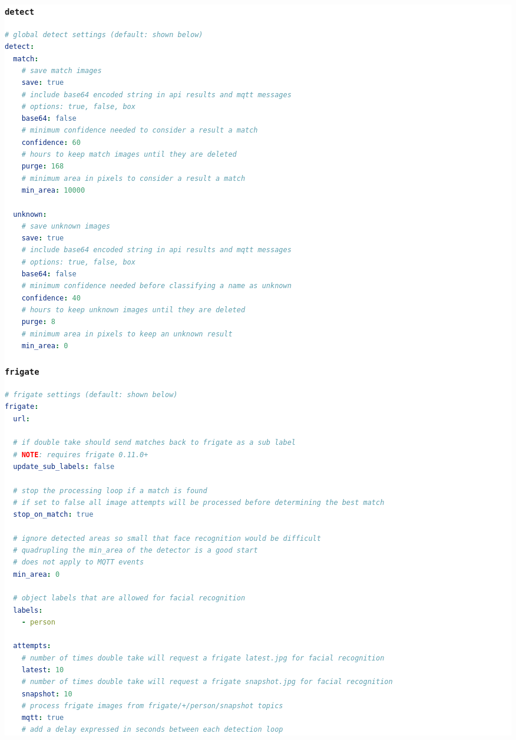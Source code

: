 ### `detect`

```yaml
# global detect settings (default: shown below)
detect:
  match:
    # save match images
    save: true
    # include base64 encoded string in api results and mqtt messages
    # options: true, false, box
    base64: false
    # minimum confidence needed to consider a result a match
    confidence: 60
    # hours to keep match images until they are deleted
    purge: 168
    # minimum area in pixels to consider a result a match
    min_area: 10000

  unknown:
    # save unknown images
    save: true
    # include base64 encoded string in api results and mqtt messages
    # options: true, false, box
    base64: false
    # minimum confidence needed before classifying a name as unknown
    confidence: 40
    # hours to keep unknown images until they are deleted
    purge: 8
    # minimum area in pixels to keep an unknown result
    min_area: 0
```

### `frigate`

```yaml
# frigate settings (default: shown below)
frigate:
  url:

  # if double take should send matches back to frigate as a sub label
  # NOTE: requires frigate 0.11.0+
  update_sub_labels: false

  # stop the processing loop if a match is found
  # if set to false all image attempts will be processed before determining the best match
  stop_on_match: true

  # ignore detected areas so small that face recognition would be difficult
  # quadrupling the min_area of the detector is a good start
  # does not apply to MQTT events
  min_area: 0

  # object labels that are allowed for facial recognition
  labels:
    - person

  attempts:
    # number of times double take will request a frigate latest.jpg for facial recognition
    latest: 10
    # number of times double take will request a frigate snapshot.jpg for facial recognition
    snapshot: 10
    # process frigate images from frigate/+/person/snapshot topics
    mqtt: true
    # add a delay expressed in seconds between each detection loop
```